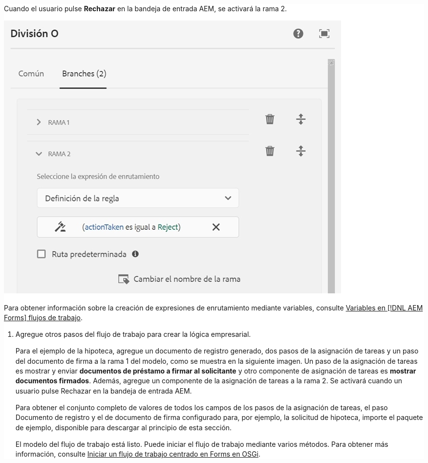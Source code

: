    Cuando el usuario pulse **Rechazar** en la bandeja de entrada AEM, se activará la rama 2.

   ![Ejemplo de OR Split](assets/orsplit_branch2_active_new.png)

   Para obtener información sobre la creación de expresiones de enrutamiento mediante variables, consulte [Variables en [!DNL AEM Forms] flujos de trabajo](variable-in-aem-workflows.md).

1. Agregue otros pasos del flujo de trabajo para crear la lógica empresarial.

   Para el ejemplo de la hipoteca, agregue un documento de registro generado, dos pasos de la asignación de tareas y un paso del documento de firma a la rama 1 del modelo, como se muestra en la siguiente imagen. Un paso de la asignación de tareas es mostrar y enviar **documentos de préstamo a firmar al solicitante** y otro componente de asignación de tareas es **mostrar documentos firmados**. Además, agregue un componente de la asignación de tareas a la rama 2. Se activará cuando un usuario pulse Rechazar en la bandeja de entrada AEM.

   Para obtener el conjunto completo de valores de todos los campos de los pasos de la asignación de tareas, el paso Documento de registro y el de documento de firma configurado para, por ejemplo, la solicitud de hipoteca, importe el paquete de ejemplo, disponible para descargar al principio de esta sección.

   El modelo del flujo de trabajo está listo. Puede iniciar el flujo de trabajo mediante varios métodos. Para obtener más información, consulte [Iniciar un flujo de trabajo centrado en Forms en OSGi](#launch).

